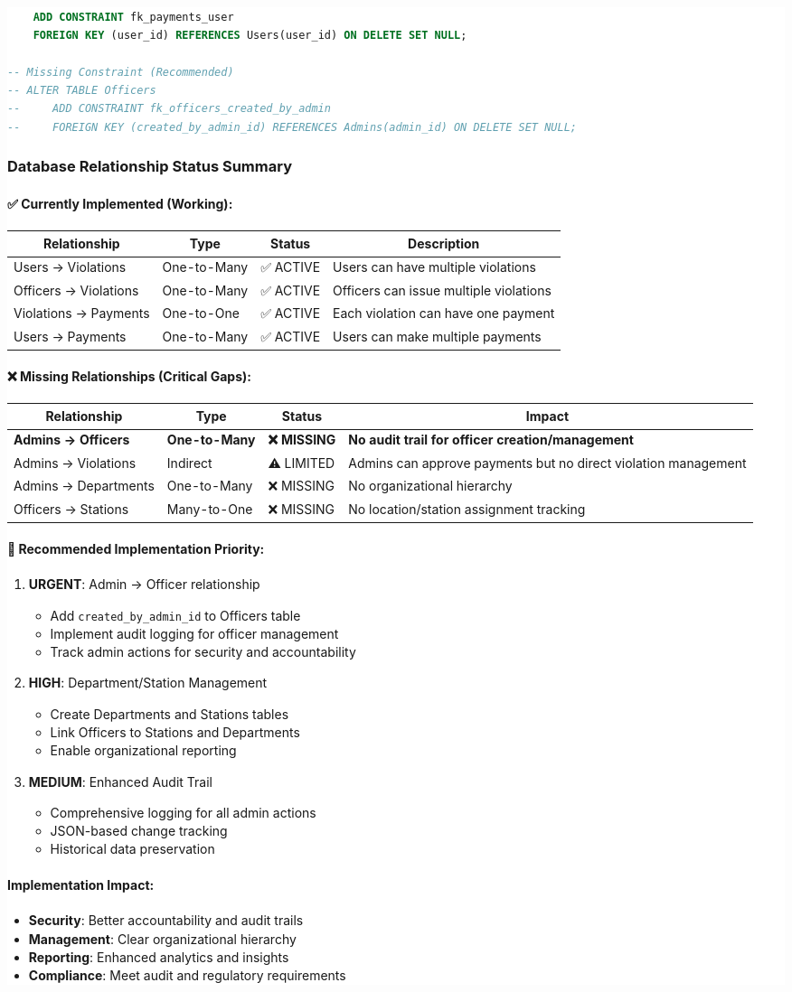 ```sql
    ADD CONSTRAINT fk_payments_user 
    FOREIGN KEY (user_id) REFERENCES Users(user_id) ON DELETE SET NULL;

-- Missing Constraint (Recommended)
-- ALTER TABLE Officers 
--     ADD CONSTRAINT fk_officers_created_by_admin 
--     FOREIGN KEY (created_by_admin_id) REFERENCES Admins(admin_id) ON DELETE SET NULL;
```

### Database Relationship Status Summary

#### ✅ Currently Implemented (Working):
| Relationship | Type | Status | Description |
|-------------|------|--------|-------------|
| Users → Violations | One-to-Many | ✅ ACTIVE | Users can have multiple violations |
| Officers → Violations | One-to-Many | ✅ ACTIVE | Officers can issue multiple violations |
| Violations → Payments | One-to-One | ✅ ACTIVE | Each violation can have one payment |
| Users → Payments | One-to-Many | ✅ ACTIVE | Users can make multiple payments |

#### ❌ Missing Relationships (Critical Gaps):
| Relationship | Type | Status | Impact |
|-------------|------|--------|---------|
| **Admins → Officers** | **One-to-Many** | **❌ MISSING** | **No audit trail for officer creation/management** |
| Admins → Violations | Indirect | ⚠️ LIMITED | Admins can approve payments but no direct violation management |
| Admins → Departments | One-to-Many | ❌ MISSING | No organizational hierarchy |
| Officers → Stations | Many-to-One | ❌ MISSING | No location/station assignment tracking |

#### 🔧 Recommended Implementation Priority:

1. **URGENT**: Admin → Officer relationship
   - Add `created_by_admin_id` to Officers table
   - Implement audit logging for officer management
   - Track admin actions for security and accountability

2. **HIGH**: Department/Station Management
   - Create Departments and Stations tables
   - Link Officers to Stations and Departments
   - Enable organizational reporting

3. **MEDIUM**: Enhanced Audit Trail
   - Comprehensive logging for all admin actions
   - JSON-based change tracking
   - Historical data preservation

#### Implementation Impact:
- **Security**: Better accountability and audit trails
- **Management**: Clear organizational hierarchy
- **Reporting**: Enhanced analytics and insights
- **Compliance**: Meet audit and regulatory requirements

